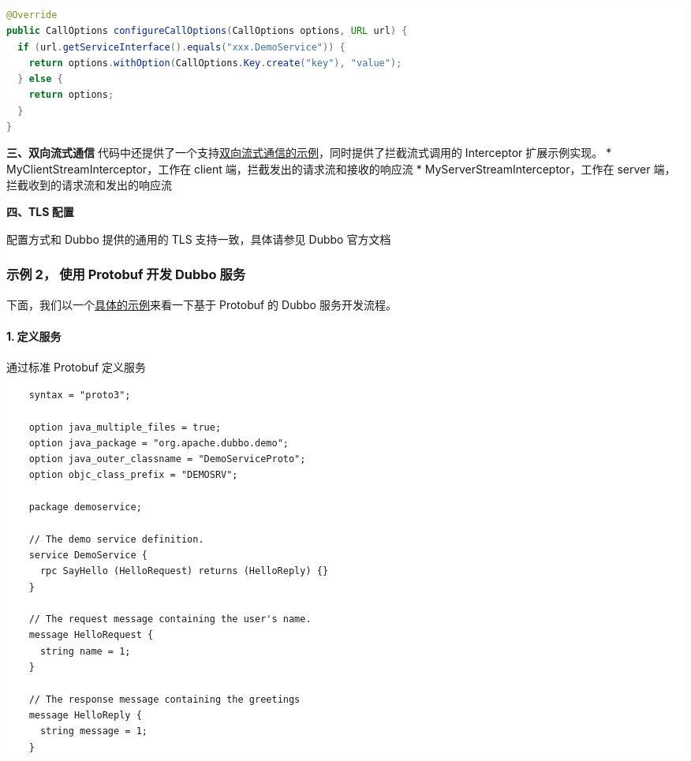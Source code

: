```java
@Override
public CallOptions configureCallOptions(CallOptions options, URL url) {
  if (url.getServiceInterface().equals("xxx.DemoService")) {
	return options.withOption(CallOptions.Key.create("key"), "value");
  } else {
	return options;
  }
}
```    

**三、双向流式通信**
代码中还提供了一个支持[双向流式通信的示例](https://github.com/apache/dubbo-samples/tree/master/dubbo-samples-grpc/src/main/java/org/apache/dubbo/samples/basic/impl/routeguide)，同时提供了拦截流式调用的 Interceptor 扩展示例实现。
	* MyClientStreamInterceptor，工作在 client 端，拦截发出的请求流和接收的响应流
	* MyServerStreamInterceptor，工作在 server 端，拦截收到的请求流和发出的响应流

**四、TLS 配置**

配置方式和 Dubbo 提供的通用的 TLS 支持一致，具体请参见 Dubbo 官方文档

### 示例 2， 使用 Protobuf 开发 Dubbo 服务

下面，我们以一个[具体的示例](https://github.com/apache/dubbo-samples/tree/master/dubbo-samples-protobuf)来看一下基于 Protobuf 的 Dubbo 服务开发流程。

#### 1. 定义服务

通过标准 Protobuf 定义服务
```idl
    syntax = "proto3";

    option java_multiple_files = true;
    option java_package = "org.apache.dubbo.demo";
    option java_outer_classname = "DemoServiceProto";
    option objc_class_prefix = "DEMOSRV";

    package demoservice;

    // The demo service definition.
    service DemoService {
      rpc SayHello (HelloRequest) returns (HelloReply) {}
    }

    // The request message containing the user's name.
    message HelloRequest {
      string name = 1;
    }

    // The response message containing the greetings
    message HelloReply {
      string message = 1;
    }
 ```   
